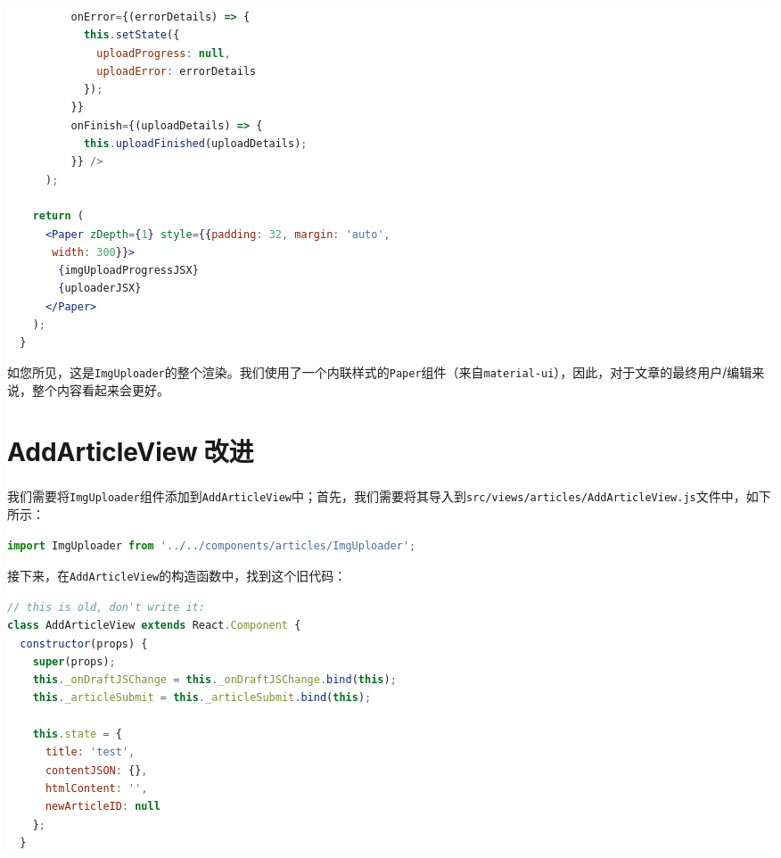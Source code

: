 ```jsx
          onError={(errorDetails) => { 
            this.setState({  
              uploadProgress: null, 
              uploadError: errorDetails 
            }); 
          }} 
          onFinish={(uploadDetails) => { 
            this.uploadFinished(uploadDetails); 
          }} /> 
      ); 

    return ( 
      <Paper zDepth={1} style={{padding: 32, margin: 'auto', 
       width: 300}}> 
        {imgUploadProgressJSX} 
        {uploaderJSX} 
      </Paper> 
    ); 
  }

```

如您所见，这是`ImgUploader`的整个渲染。我们使用了一个内联样式的`Paper`组件（来自`material-ui`），因此，对于文章的最终用户/编辑来说，整个内容看起来会更好。

# AddArticleView 改进

我们需要将`ImgUploader`组件添加到`AddArticleView`中；首先，我们需要将其导入到`src/views/articles/AddArticleView.js`文件中，如下所示：

```jsx
import ImgUploader from '../../components/articles/ImgUploader';

```

接下来，在`AddArticleView`的构造函数中，找到这个旧代码：

```jsx
// this is old, don't write it: 
class AddArticleView extends React.Component { 
  constructor(props) { 
    super(props); 
    this._onDraftJSChange = this._onDraftJSChange.bind(this); 
    this._articleSubmit = this._articleSubmit.bind(this); 

    this.state = { 
      title: 'test', 
      contentJSON: {}, 
      htmlContent: '', 
      newArticleID: null 
    }; 
  }

```
